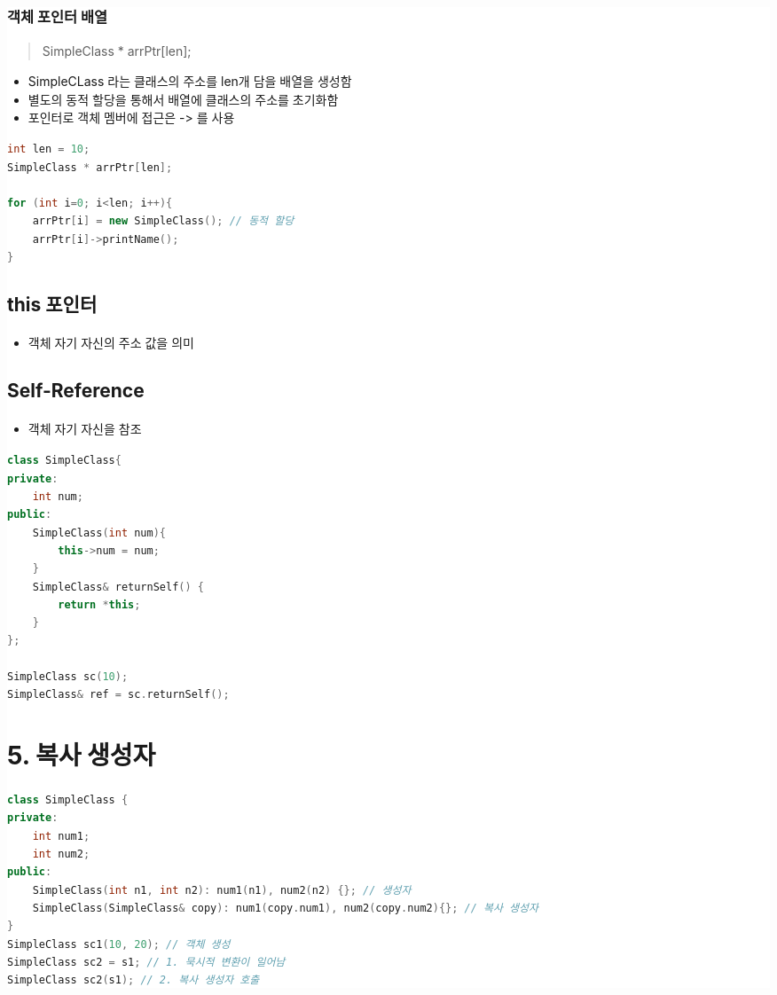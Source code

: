 ### 객체 포인터 배열
> SimpleClass * arrPtr[len]; 

* SimpleCLass 라는 클래스의 주소를 len개 담을 배열을 생성함 
* 별도의 동적 할당을 통해서 배열에 클래스의 주소를 초기화함
* 포인터로 객체 멤버에 접근은 -> 를 사용 

```cpp
int len = 10;
SimpleClass * arrPtr[len];

for (int i=0; i<len; i++){
    arrPtr[i] = new SimpleClass(); // 동적 할당 
    arrPtr[i]->printName();
}
```

## this 포인터
* 객체 자기 자신의 주소 값을 의미

## Self-Reference
* 객체 자기 자신을 참조 

```cpp
class SimpleClass{
private:
    int num;
public:
    SimpleClass(int num){
        this->num = num;
    }
    SimpleClass& returnSelf() {
        return *this;
    }
};

SimpleClass sc(10);
SimpleClass& ref = sc.returnSelf();

```

# 5. 복사 생성자 

```cpp
class SimpleClass {
private:
    int num1;
    int num2;
public:
    SimpleClass(int n1, int n2): num1(n1), num2(n2) {}; // 생성자 
    SimpleClass(SimpleClass& copy): num1(copy.num1), num2(copy.num2){}; // 복사 생성자 
}
SimpleClass sc1(10, 20); // 객체 생성 
SimpleClass sc2 = s1; // 1. 묵시적 변환이 일어남 
SimpleClass sc2(s1); // 2. 복사 생성자 호출 

```
